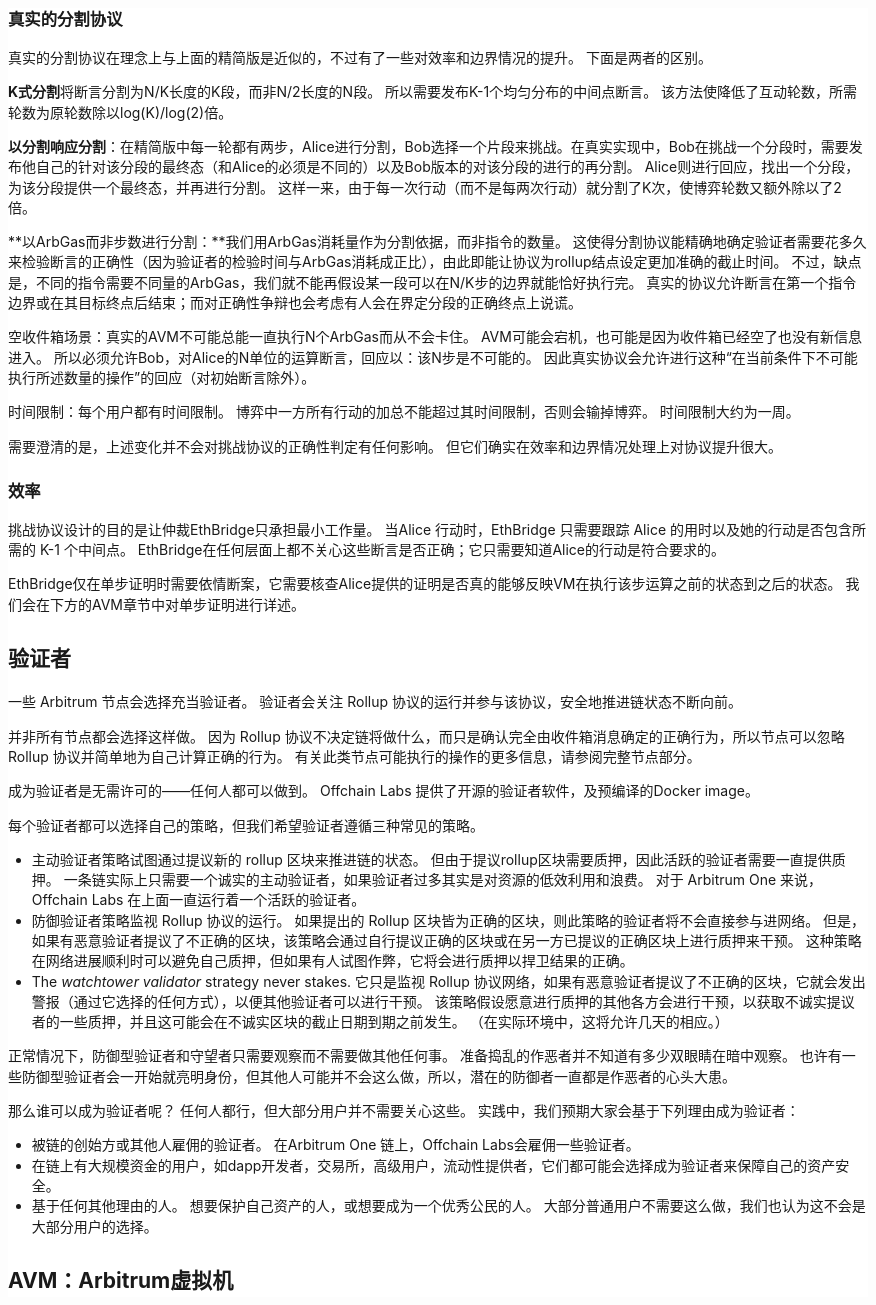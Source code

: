 ### 真实的分割协议

真实的分割协议在理念上与上面的精简版是近似的，不过有了一些对效率和边界情况的提升。 下面是两者的区别。

**K式分割**将断言分割为N/K长度的K段，而非N/2长度的N段。 所以需要发布K-1个均匀分布的中间点断言。 该方法使降低了互动轮数，所需轮数为原轮数除以log(K)/log(2)倍。

**以分割响应分割**：在精简版中每一轮都有两步，Alice进行分割，Bob选择一个片段来挑战。在真实实现中，Bob在挑战一个分段时，需要发布他自己的针对该分段的最终态（和Alice的必须是不同的）以及Bob版本的对该分段的进行的再分割。 Alice则进行回应，找出一个分段，为该分段提供一个最终态，并再进行分割。 这样一来，由于每一次行动（而不是每两次行动）就分割了K次，使博弈轮数又额外除以了2倍。

**以ArbGas而非步数进行分割：**我们用ArbGas消耗量作为分割依据，而非指令的数量。 这使得分割协议能精确地确定验证者需要花多久来检验断言的正确性（因为验证者的检验时间与ArbGas消耗成正比），由此即能让协议为rollup结点设定更加准确的截止时间。 不过，缺点是，不同的指令需要不同量的ArbGas，我们就不能再假设某一段可以在N/K步的边界就能恰好执行完。 真实的协议允许断言在第一个指令边界或在其目标终点后结束；而对正确性争辩也会考虑有人会在界定分段的正确终点上说谎。

空收件箱场景：真实的AVM不可能总能一直执行N个ArbGas而从不会卡住。 AVM可能会宕机，也可能是因为收件箱已经空了也没有新信息进入。 所以必须允许Bob，对Alice的N单位的运算断言，回应以：该N步是不可能的。 因此真实协议会允许进行这种“在当前条件下不可能执行所述数量的操作”的回应（对初始断言除外）。

时间限制：每个用户都有时间限制。 博弈中一方所有行动的加总不能超过其时间限制，否则会输掉博弈。 时间限制大约为一周。

需要澄清的是，上述变化并不会对挑战协议的正确性判定有任何影响。 但它们确实在效率和边界情况处理上对协议提升很大。

### 效率

挑战协议设计的目的是让仲裁EthBridge只承担最小工作量。 当Alice 行动时，EthBridge 只需要跟踪 Alice 的用时以及她的行动是否包含所需的 K-1 个中间点。 EthBridge在任何层面上都不关心这些断言是否正确；它只需要知道Alice的行动是符合要求的。

EthBridge仅在单步证明时需要依情断案，它需要核查Alice提供的证明是否真的能够反映VM在执行该步运算之前的状态到之后的状态。 我们会在下方的AVM章节中对单步证明进行详述。

## 验证者

一些 Arbitrum 节点会选择充当验证者。 验证者会关注 Rollup 协议的运行并参与该协议，安全地推进链状态不断向前。

并非所有节点都会选择这样做。 因为 Rollup 协议不决定链将做什么，而只是确认完全由收件箱消息确定的正确行为，所以节点可以忽略 Rollup 协议并简单地为自己计算正确的行为。 有关此类节点可能执行的操作的更多信息，请参阅完整节点部分。

成为验证者是无需许可的——任何人都可以做到。 Offchain Labs 提供了开源的验证者软件，及预编译的Docker image。

每个验证者都可以选择自己的策略，但我们希望验证者遵循三种常见的策略。

- 主动验证者策略试图通过提议新的 rollup 区块来推进链的状态。 但由于提议rollup区块需要质押，因此活跃的验证者需要一直提供质押。 一条链实际上只需要一个诚实的主动验证者，如果验证者过多其实是对资源的低效利用和浪费。 对于 Arbitrum One 来说，Offchain Labs 在上面一直运行着一个活跃的验证者。
- 防御验证者策略监视 Rollup 协议的运行。 如果提出的 Rollup 区块皆为正确的区块，则此策略的验证者将不会直接参与进网络。 但是，如果有恶意验证者提议了不正确的区块，该策略会通过自行提议正确的区块或在另一方已提议的正确区块上进行质押来干预。 这种策略在网络进展顺利时可以避免自己质押，但如果有人试图作弊，它将会进行质押以捍卫结果的正确。
- The _watchtower validator_ strategy never stakes. 它只是监视 Rollup 协议网络，如果有恶意验证者提议了不正确的区块，它就会发出警报（通过它选择的任何方式），以便其他验证者可以进行干预。 该策略假设愿意进行质押的其他各方会进行干预，以获取不诚实提议者的一些质押，并且这可能会在不诚实区块的截止日期到期之前发生。 （在实际环境中，这将允许几天的相应。）

正常情况下，防御型验证者和守望者只需要观察而不需要做其他任何事。 准备捣乱的作恶者并不知道有多少双眼睛在暗中观察。 也许有一些防御型验证者会一开始就亮明身份，但其他人可能并不会这么做，所以，潜在的防御者一直都是作恶者的心头大患。

那么谁可以成为验证者呢？ 任何人都行，但大部分用户并不需要关心这些。 实践中，我们预期大家会基于下列理由成为验证者：

- 被链的创始方或其他人雇佣的验证者。 在Arbitrum One 链上，Offchain Labs会雇佣一些验证者。
- 在链上有大规模资金的用户，如dapp开发者，交易所，高级用户，流动性提供者，它们都可能会选择成为验证者来保障自己的资产安全。
- 基于任何其他理由的人。 想要保护自己资产的人，或想要成为一个优秀公民的人。 大部分普通用户不需要这么做，我们也认为这不会是大部分用户的选择。

## AVM：Arbitrum虚拟机
